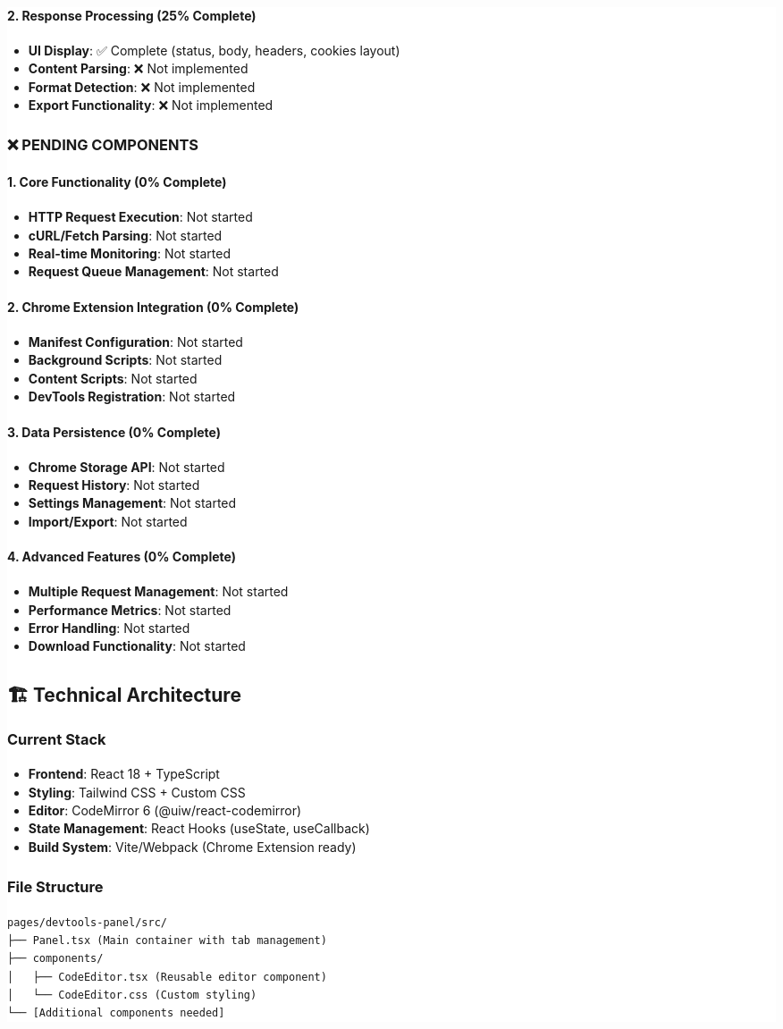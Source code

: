 #### **2. Response Processing (25% Complete)**
- **UI Display**: ✅ Complete (status, body, headers, cookies layout)
- **Content Parsing**: ❌ Not implemented
- **Format Detection**: ❌ Not implemented
- **Export Functionality**: ❌ Not implemented

### **❌ PENDING COMPONENTS**

#### **1. Core Functionality (0% Complete)**
- **HTTP Request Execution**: Not started
- **cURL/Fetch Parsing**: Not started
- **Real-time Monitoring**: Not started
- **Request Queue Management**: Not started

#### **2. Chrome Extension Integration (0% Complete)**
- **Manifest Configuration**: Not started
- **Background Scripts**: Not started
- **Content Scripts**: Not started
- **DevTools Registration**: Not started

#### **3. Data Persistence (0% Complete)**
- **Chrome Storage API**: Not started
- **Request History**: Not started
- **Settings Management**: Not started
- **Import/Export**: Not started

#### **4. Advanced Features (0% Complete)**
- **Multiple Request Management**: Not started
- **Performance Metrics**: Not started
- **Error Handling**: Not started
- **Download Functionality**: Not started

## **🏗️ Technical Architecture**

### **Current Stack**
- **Frontend**: React 18 + TypeScript
- **Styling**: Tailwind CSS + Custom CSS
- **Editor**: CodeMirror 6 (@uiw/react-codemirror)
- **State Management**: React Hooks (useState, useCallback)
- **Build System**: Vite/Webpack (Chrome Extension ready)

### **File Structure**
```
pages/devtools-panel/src/
├── Panel.tsx (Main container with tab management)
├── components/
│   ├── CodeEditor.tsx (Reusable editor component)
│   └── CodeEditor.css (Custom styling)
└── [Additional components needed]
```
